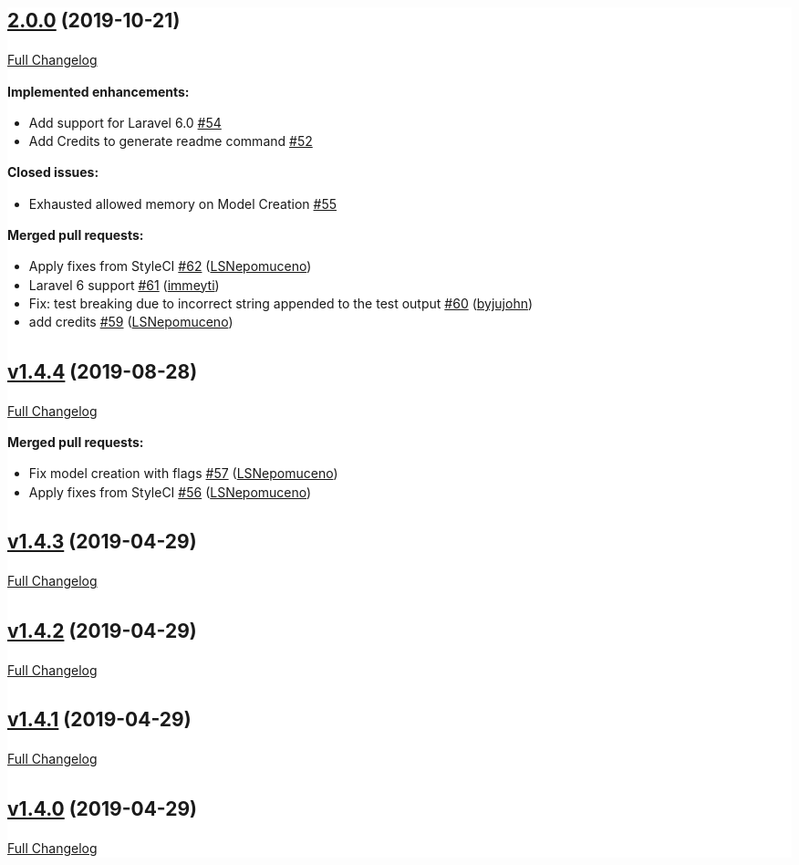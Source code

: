 ## [2.0.0](https://github.com/lsnepomuceno/laravel-package-maker/tree/2.0.0) (2019-10-21)
[Full Changelog](https://github.com/lsnepomuceno/laravel-package-maker/compare/v1.4.4...2.0.0)

**Implemented enhancements:**

- Add support for Laravel 6.0 [\#54](https://github.com/LSNepomuceno/laravel-package-maker/issues/54)
- Add Credits to generate readme command [\#52](https://github.com/LSNepomuceno/laravel-package-maker/issues/52)

**Closed issues:**

- Exhausted allowed memory on Model Creation [\#55](https://github.com/LSNepomuceno/laravel-package-maker/issues/55)

**Merged pull requests:**

- Apply fixes from StyleCI [\#62](https://github.com/LSNepomuceno/laravel-package-maker/pull/62) ([LSNepomuceno](https://github.com/LSNepomuceno))
- Laravel 6 support [\#61](https://github.com/LSNepomuceno/laravel-package-maker/pull/61) ([immeyti](https://github.com/immeyti))
- Fix: test breaking due to incorrect string appended to the test output [\#60](https://github.com/LSNepomuceno/laravel-package-maker/pull/60) ([byjujohn](https://github.com/byjujohn))
- add credits [\#59](https://github.com/LSNepomuceno/laravel-package-maker/pull/59) ([LSNepomuceno](https://github.com/LSNepomuceno))

## [v1.4.4](https://github.com/lsnepomuceno/laravel-package-maker/tree/v1.4.4) (2019-08-28)
[Full Changelog](https://github.com/lsnepomuceno/laravel-package-maker/compare/v1.4.3...v1.4.4)

**Merged pull requests:**

- Fix model creation with flags [\#57](https://github.com/LSNepomuceno/laravel-package-maker/pull/57) ([LSNepomuceno](https://github.com/LSNepomuceno))
- Apply fixes from StyleCI [\#56](https://github.com/LSNepomuceno/laravel-package-maker/pull/56) ([LSNepomuceno](https://github.com/LSNepomuceno))

## [v1.4.3](https://github.com/lsnepomuceno/laravel-package-maker/tree/v1.4.3) (2019-04-29)
[Full Changelog](https://github.com/lsnepomuceno/laravel-package-maker/compare/v1.4.2...v1.4.3)

## [v1.4.2](https://github.com/lsnepomuceno/laravel-package-maker/tree/v1.4.2) (2019-04-29)
[Full Changelog](https://github.com/lsnepomuceno/laravel-package-maker/compare/v1.4.1...v1.4.2)

## [v1.4.1](https://github.com/lsnepomuceno/laravel-package-maker/tree/v1.4.1) (2019-04-29)
[Full Changelog](https://github.com/lsnepomuceno/laravel-package-maker/compare/v1.4.0...v1.4.1)

## [v1.4.0](https://github.com/lsnepomuceno/laravel-package-maker/tree/v1.4.0) (2019-04-29)
[Full Changelog](https://github.com/lsnepomuceno/laravel-package-maker/compare/v1.3.4...v1.4.0)
